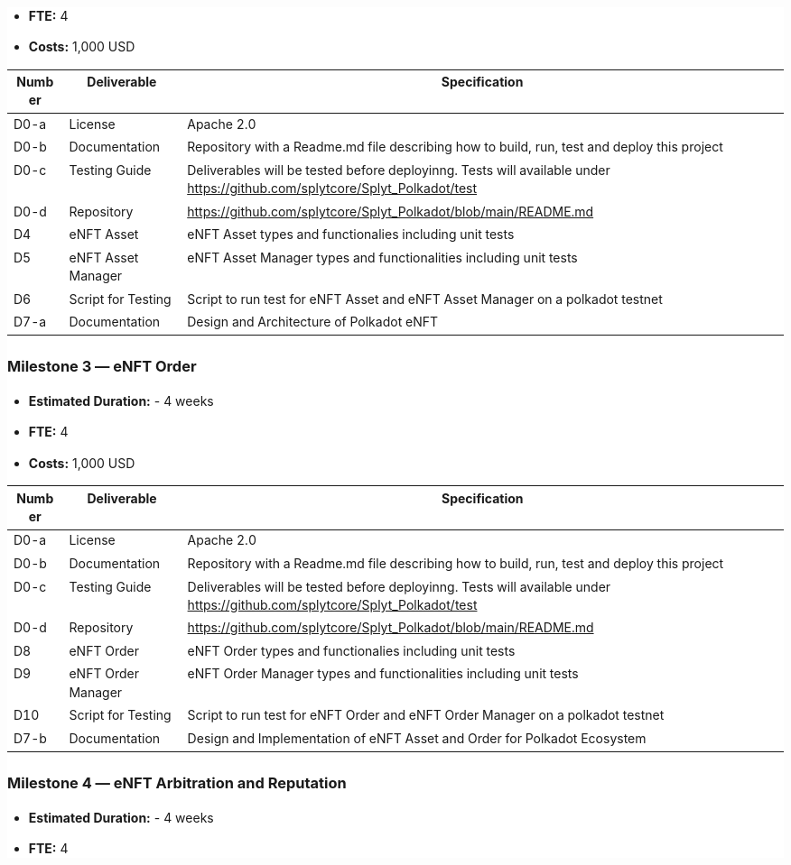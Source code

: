 *  **FTE:** 4

*  **Costs:** 1,000 USD

| Number | Deliverable | Specification |
| - | - | - |
| D0-a | License | Apache 2.0 |
| D0-b | Documentation | Repository with a Readme.md file describing how to build, run, test and deploy this project |
| D0-c | Testing Guide | Deliverables will be tested before deployinng. Tests will available under https://github.com/splytcore/Splyt_Polkadot/test |
| D0-d | Repository | https://github.com/splytcore/Splyt_Polkadot/blob/main/README.md |
| D4 | eNFT Asset | eNFT Asset types and functionalies including unit tests |
| D5 | eNFT Asset Manager | eNFT Asset Manager types and functionalities including unit tests |
| D6 | Script for Testing | Script to run test for eNFT Asset and eNFT Asset Manager on a polkadot testnet |
| D7-a | Documentation | Design and Architecture of Polkadot eNFT |


###  Milestone 3 — eNFT Order

*  **Estimated Duration:** - 4 weeks

*  **FTE:** 4

*  **Costs:** 1,000 USD

| Number | Deliverable | Specification |
| - | - | - |
| D0-a | License | Apache 2.0 |
| D0-b | Documentation | Repository with a Readme.md file describing how to build, run, test and deploy this project |
| D0-c | Testing Guide | Deliverables will be tested before deployinng. Tests will available under https://github.com/splytcore/Splyt_Polkadot/test |
| D0-d | Repository | https://github.com/splytcore/Splyt_Polkadot/blob/main/README.md |
| D8 | eNFT Order | eNFT Order types and functionalies including unit tests |
| D9 | eNFT Order Manager | eNFT Order Manager types and functionalities including unit tests |
| D10 | Script for Testing | Script to run test for eNFT Order and eNFT Order Manager on a polkadot testnet |
| D7-b | Documentation | Design and Implementation of eNFT Asset and Order for Polkadot Ecosystem |


###  Milestone 4 — eNFT Arbitration and Reputation

*  **Estimated Duration:** - 4 weeks

*  **FTE:** 4
